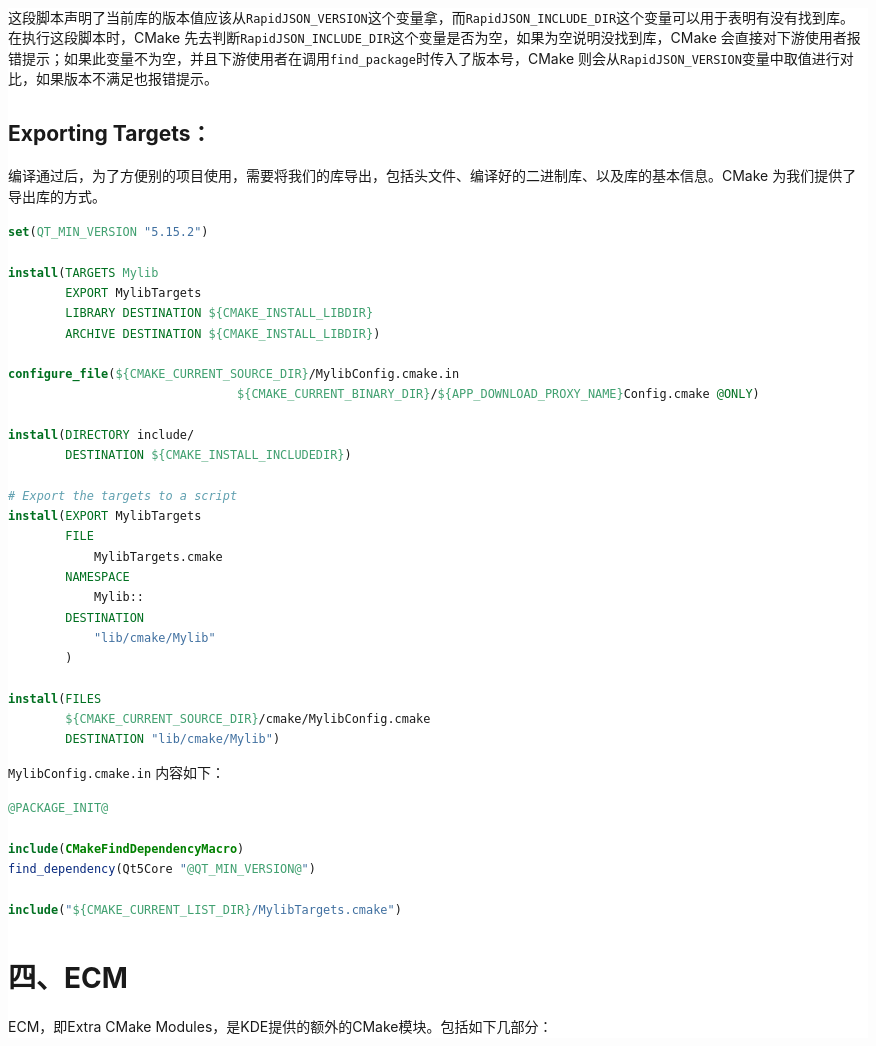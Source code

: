 这段脚本声明了当前库的版本值应该从`RapidJSON_VERSION`这个变量拿，而`RapidJSON_INCLUDE_DIR`这个变量可以用于表明有没有找到库。 在执行这段脚本时，CMake 先去判断`RapidJSON_INCLUDE_DIR`这个变量是否为空，如果为空说明没找到库，CMake 会直接对下游使用者报错提示；如果此变量不为空，并且下游使用者在调用`find_package`时传入了版本号，CMake 则会从`RapidJSON_VERSION`变量中取值进行对比，如果版本不满足也报错提示。

## Exporting Targets：

编译通过后，为了方便别的项目使用，需要将我们的库导出，包括头文件、编译好的二进制库、以及库的基本信息。CMake 为我们提供了导出库的方式。

```cmake
set(QT_MIN_VERSION "5.15.2")

install(TARGETS Mylib
        EXPORT MylibTargets
        LIBRARY DESTINATION ${CMAKE_INSTALL_LIBDIR}
        ARCHIVE DESTINATION ${CMAKE_INSTALL_LIBDIR})

configure_file(${CMAKE_CURRENT_SOURCE_DIR}/MylibConfig.cmake.in
                                ${CMAKE_CURRENT_BINARY_DIR}/${APP_DOWNLOAD_PROXY_NAME}Config.cmake @ONLY)

install(DIRECTORY include/
        DESTINATION ${CMAKE_INSTALL_INCLUDEDIR})

# Export the targets to a script
install(EXPORT MylibTargets
        FILE
            MylibTargets.cmake
        NAMESPACE
            Mylib::
        DESTINATION
            "lib/cmake/Mylib"
        )

install(FILES
        ${CMAKE_CURRENT_SOURCE_DIR}/cmake/MylibConfig.cmake
        DESTINATION "lib/cmake/Mylib")
```

`MylibConfig.cmake.in` 内容如下：

```cmake
@PACKAGE_INIT@

include(CMakeFindDependencyMacro)
find_dependency(Qt5Core "@QT_MIN_VERSION@")

include("${CMAKE_CURRENT_LIST_DIR}/MylibTargets.cmake")
```

# 四、ECM

ECM，即Extra CMake Modules，是KDE提供的额外的CMake模块。包括如下几部分：
